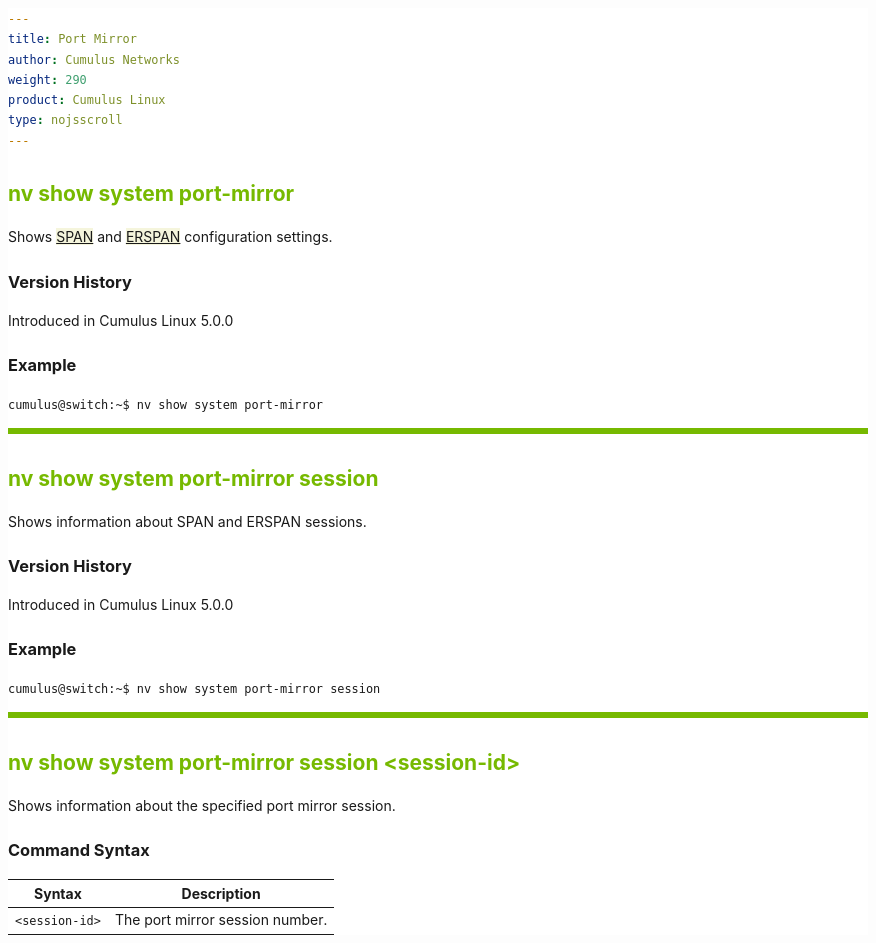 ```yaml
---
title: Port Mirror
author: Cumulus Networks
weight: 290
product: Cumulus Linux
type: nojsscroll
---
```

<style>
h { color: RGB(118,185,0)}
</style>
## <h>nv show system port-mirror</h>

Shows <span style="background-color:#F5F5DC">[SPAN](## "Switched Port Analyzer")</span> and <span style="background-color:#F5F5DC">[ERSPAN](## "Encapsulated Remote Switched Port Analyzer")</span> configuration settings.

### Version History

Introduced in Cumulus Linux 5.0.0

### Example

```
cumulus@switch:~$ nv show system port-mirror
```

<HR STYLE="BORDER: DASHED RGB(118,185,0) 0.5PX;BACKGROUND-COLOR: RGB(118,185,0);HEIGHT: 4.0PX;"/>

## <h>nv show system port-mirror session</h>

Shows information about SPAN and ERSPAN sessions.

### Version History

Introduced in Cumulus Linux 5.0.0

### Example

```
cumulus@switch:~$ nv show system port-mirror session
```

<HR STYLE="BORDER: DASHED RGB(118,185,0) 0.5PX;BACKGROUND-COLOR: RGB(118,185,0);HEIGHT: 4.0PX;"/>

## <h>nv show system port-mirror session \<session-id\></h>

Shows information about the specified port mirror session.

### Command Syntax

| Syntax |  Description   |
| --------- | -------------- |
| `<session-id>` | The port mirror session number. |
